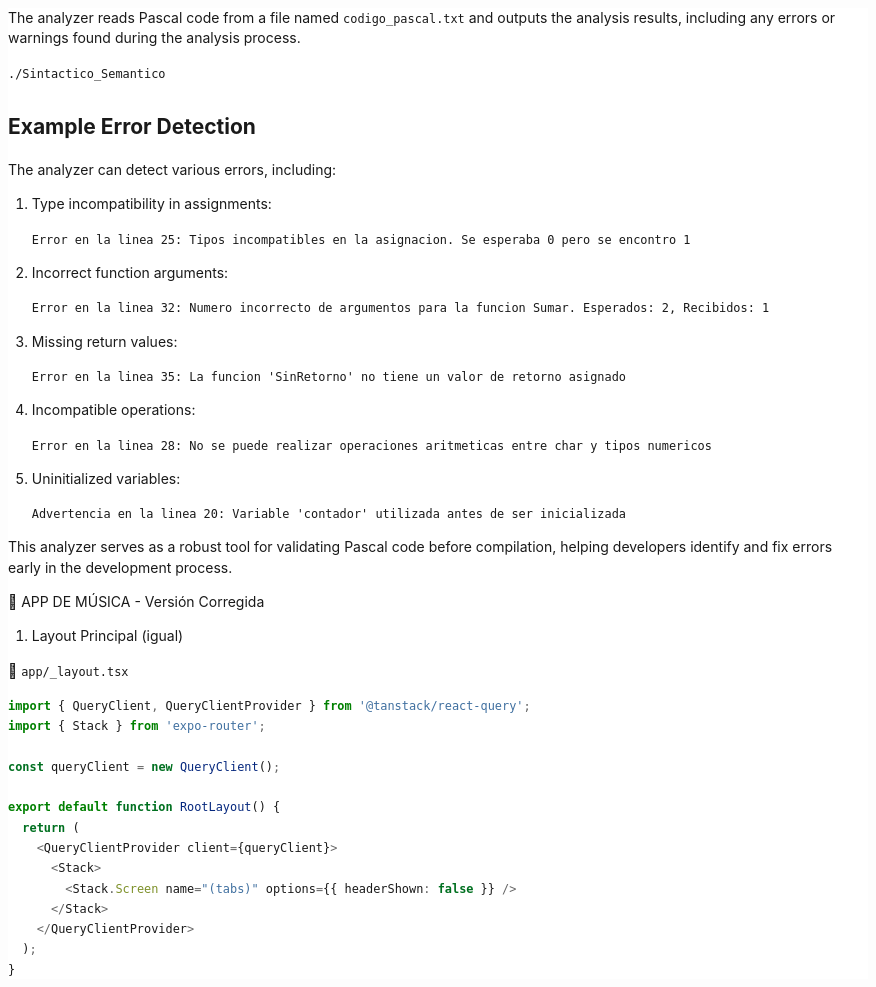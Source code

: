 The analyzer reads Pascal code from a file named `codigo_pascal.txt` and outputs the analysis results, including any errors or warnings found during the analysis process.

```
./Sintactico_Semantico
```

## Example Error Detection

The analyzer can detect various errors, including:

1. Type incompatibility in assignments:
   ```
   Error en la linea 25: Tipos incompatibles en la asignacion. Se esperaba 0 pero se encontro 1
   ```

2. Incorrect function arguments:
   ```
   Error en la linea 32: Numero incorrecto de argumentos para la funcion Sumar. Esperados: 2, Recibidos: 1
   ```

3. Missing return values:
   ```
   Error en la linea 35: La funcion 'SinRetorno' no tiene un valor de retorno asignado
   ```

4. Incompatible operations:
   ```
   Error en la linea 28: No se puede realizar operaciones aritmeticas entre char y tipos numericos
   ```

5. Uninitialized variables:
   ```
   Advertencia en la linea 20: Variable 'contador' utilizada antes de ser inicializada
   ```

This analyzer serves as a robust tool for validating Pascal code before compilation, helping developers identify and fix errors early in the development process.


🎵 APP DE MÚSICA - Versión Corregida

1. Layout Principal (igual)

📍 `app/_layout.tsx`

```typescript
import { QueryClient, QueryClientProvider } from '@tanstack/react-query';
import { Stack } from 'expo-router';

const queryClient = new QueryClient();

export default function RootLayout() {
  return (
    <QueryClientProvider client={queryClient}>
      <Stack>
        <Stack.Screen name="(tabs)" options={{ headerShown: false }} />
      </Stack>
    </QueryClientProvider>
  );
}
```
